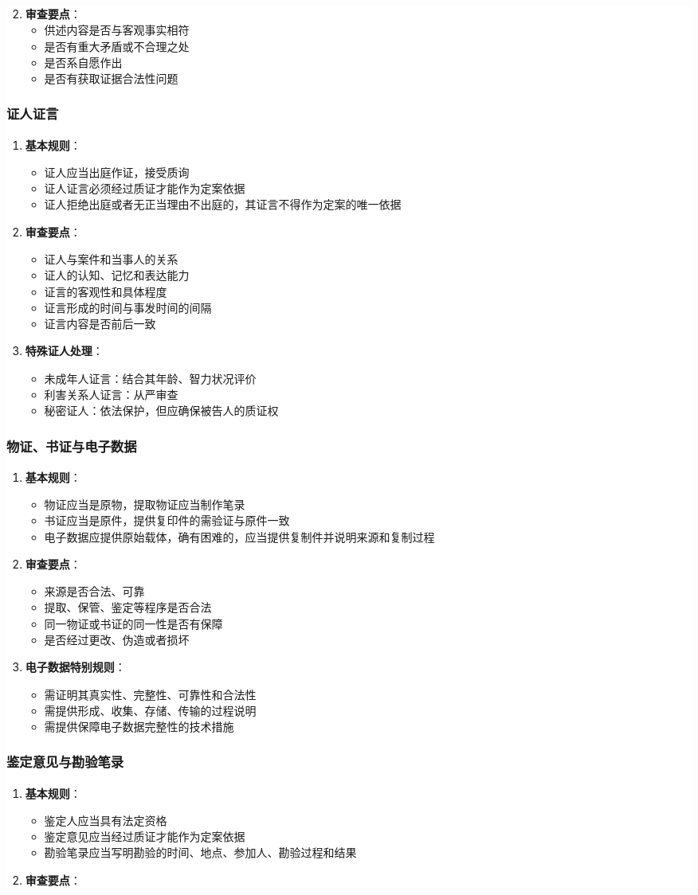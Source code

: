 2. **审查要点**：
   - 供述内容是否与客观事实相符
   - 是否有重大矛盾或不合理之处
   - 是否系自愿作出
   - 是否有获取证据合法性问题

### 证人证言

1. **基本规则**：

   - 证人应当出庭作证，接受质询
   - 证人证言必须经过质证才能作为定案依据
   - 证人拒绝出庭或者无正当理由不出庭的，其证言不得作为定案的唯一依据

2. **审查要点**：

   - 证人与案件和当事人的关系
   - 证人的认知、记忆和表达能力
   - 证言的客观性和具体程度
   - 证言形成的时间与事发时间的间隔
   - 证言内容是否前后一致

3. **特殊证人处理**：
   - 未成年人证言：结合其年龄、智力状况评价
   - 利害关系人证言：从严审查
   - 秘密证人：依法保护，但应确保被告人的质证权

### 物证、书证与电子数据

1. **基本规则**：

   - 物证应当是原物，提取物证应当制作笔录
   - 书证应当是原件，提供复印件的需验证与原件一致
   - 电子数据应提供原始载体，确有困难的，应当提供复制件并说明来源和复制过程

2. **审查要点**：

   - 来源是否合法、可靠
   - 提取、保管、鉴定等程序是否合法
   - 同一物证或书证的同一性是否有保障
   - 是否经过更改、伪造或者损坏

3. **电子数据特别规则**：
   - 需证明其真实性、完整性、可靠性和合法性
   - 需提供形成、收集、存储、传输的过程说明
   - 需提供保障电子数据完整性的技术措施

### 鉴定意见与勘验笔录

1. **基本规则**：

   - 鉴定人应当具有法定资格
   - 鉴定意见应当经过质证才能作为定案依据
   - 勘验笔录应当写明勘验的时间、地点、参加人、勘验过程和结果

2. **审查要点**：
